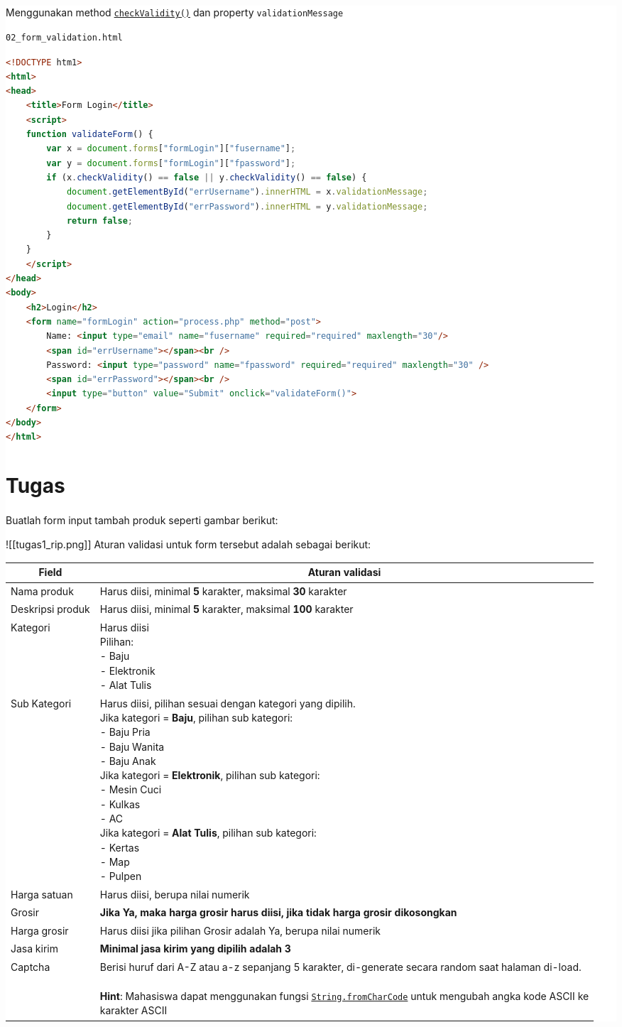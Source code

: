 ```html
```

Menggunakan method [`checkValidity()`](https://developer.mozilla.org/en-US/docs/Web/API/HTMLInputElement/checkValidity) dan property `validationMessage`

`02_form_validation.html`
```html
<!DOCTYPE htm1>
<html>
<head>
    <title>Form Login</title>
    <script>
    function validateForm() {
        var x = document.forms["formLogin"]["fusername"];
        var y = document.forms["formLogin"]["fpassword"];
        if (x.checkValidity() == false || y.checkValidity() == false) {
            document.getElementById("errUsername").innerHTML = x.validationMessage;
            document.getElementById("errPassword").innerHTML = y.validationMessage;
            return false;
        }
    }
    </script>
</head>
<body>
    <h2>Login</h2>
    <form name="formLogin" action="process.php" method="post">
        Name: <input type="email" name="fusername" required="required" maxlength="30"/>
        <span id="errUsername"></span><br />
        Password: <input type="password" name="fpassword" required="required" maxlength="30" />
        <span id="errPassword"></span><br />
        <input type="button" value="Submit" onclick="validateForm()">
    </form>
</body>
</html>
```

# Tugas

Buatlah form input tambah produk seperti gambar berikut:

![[tugas1_rip.png]]
Aturan validasi untuk form tersebut adalah sebagai berikut:

| Field            | Aturan validasi                                                                                                                                                                                                                                                                                                                                     |
| ---------------- | --------------------------------------------------------------------------------------------------------------------------------------------------------------------------------------------------------------------------------------------------------------------------------------------------------------------------------------------------- |
| Nama produk      | Harus diisi, minimal **5** karakter, maksimal **30** karakter                                                                                                                                                                                                                                                                                       |
| Deskripsi produk | Harus diisi, minimal **5** karakter, maksimal **100** karakter                                                                                                                                                                                                                                                                                      |
| Kategori         | Harus diisi<br>Pilihan: <br>- Baju<br>- Elektronik <br>- Alat Tulis                                                                                                                                                                                                                                                                                 |
| Sub Kategori     | Harus diisi, pilihan sesuai dengan kategori yang dipilih.<br>Jika kategori = **Baju**, pilihan sub kategori: <br>- Baju Pria<br>- Baju Wanita<br>- Baju Anak<br>Jika kategori = **Elektronik**, pilihan sub kategori:<br>- Mesin Cuci<br>- Kulkas<br>- AC<br>Jika kategori = **Alat Tulis**, pilihan sub kategori:<br>- Kertas<br>- Map<br>- Pulpen |
| Harga satuan     | Harus diisi, berupa nilai numerik                                                                                                                                                                                                                                                                                                                   |
| Grosir           | **Jika Ya, maka harga grosir harus diisi, jika tidak harga grosir dikosongkan**                                                                                                                                                                                                                                                                     |
| Harga grosir     | Harus diisi jika pilihan Grosir adalah Ya, berupa nilai numerik                                                                                                                                                                                                                                                                                     |
| Jasa kirim       | **Minimal jasa kirim yang dipilih adalah 3**                                                                                                                                                                                                                                                                                                        |
| Captcha          | Berisi huruf dari A-Z atau a-z sepanjang 5 karakter, di-generate secara random saat halaman di-load.<br><br>**Hint**: Mahasiswa dapat menggunakan fungsi [`String.fromCharCode`](https://developer.mozilla.org/en-US/docs/Web/JavaScript/Reference/Global_Objects/String/fromCharCode) untuk mengubah angka kode ASCII ke<br>karakter ASCII         |
